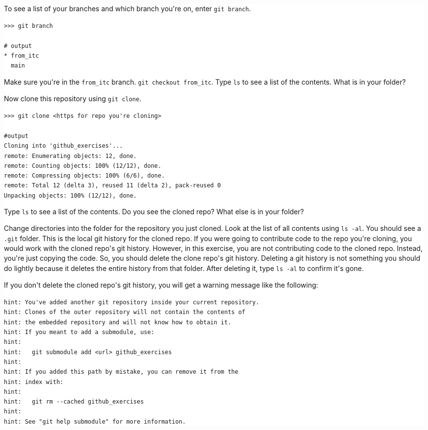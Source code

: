 To see a list of your branches and which branch you're on, enter `git branch`.

```
>>> git branch

# output
* from_itc
  main
```

Make sure you're in the `from_itc` branch. `git checkout from_itc`. Type `ls` to see a list of the contents. What is in your folder?

Now clone this repository using `git clone`.

```
>>> git clone <https for repo you're cloning>

#output
Cloning into 'github_exercises'...
remote: Enumerating objects: 12, done.
remote: Counting objects: 100% (12/12), done.
remote: Compressing objects: 100% (6/6), done.
remote: Total 12 (delta 3), reused 11 (delta 2), pack-reused 0
Unpacking objects: 100% (12/12), done.
```

Type `ls` to see a list of the contents. Do you see the cloned repo? What else is in your folder?

Change directories into the folder for the repository you just cloned. Look at the list of all contents using `ls -al`. You should see a `.git` folder. This is the local git history for the cloned repo. If you were going to contribute code to the repo you're cloning, you would work with the cloned repo's git history. However, in this exercise, you are not contributing code to the cloned repo. Instead, you're just copying the code. So, you should delete the clone repo's git history. Deleting a git history is not something you should do lightly because it deletes the entire history from that folder. After deleting it, type `ls -al` to confirm it's gone.

If you don't delete the cloned repo's git history, you will get a warning message like the following:

```
hint: You've added another git repository inside your current repository.
hint: Clones of the outer repository will not contain the contents of
hint: the embedded repository and will not know how to obtain it.
hint: If you meant to add a submodule, use:
hint:
hint:   git submodule add <url> github_exercises
hint:
hint: If you added this path by mistake, you can remove it from the
hint: index with:
hint:
hint:   git rm --cached github_exercises
hint:
hint: See "git help submodule" for more information.
```

